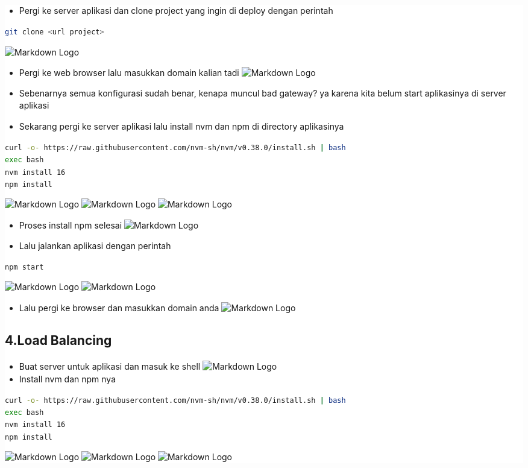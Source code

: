 * Pergi ke server aplikasi dan clone project yang ingin di deploy
dengan perintah


```bash
git clone <url project>
```

![Markdown Logo](https://github.com/ItsBahrilYo/Minggu-Kedua/blob/master/tugas-rabu/reverseproxy/14.png?raw=true)

* Pergi ke web browser lalu masukkan domain kalian tadi
![Markdown Logo](https://github.com/ItsBahrilYo/Minggu-Kedua/blob/master/tugas-rabu/reverseproxy/15.png?raw=true)

* Sebenarnya semua konfigurasi sudah benar, kenapa muncul bad gateway? ya karena kita belum start aplikasinya di server aplikasi
* Sekarang pergi ke server aplikasi lalu install nvm dan npm di directory aplikasinya

```bash
curl -o- https://raw.githubusercontent.com/nvm-sh/nvm/v0.38.0/install.sh | bash
exec bash
nvm install 16
npm install
```


![Markdown Logo](https://github.com/ItsBahrilYo/Minggu-Kedua/blob/master/tugas-rabu/reverseproxy/16.png?raw=true)
![Markdown Logo](https://github.com/ItsBahrilYo/Minggu-Kedua/blob/master/tugas-rabu/reverseproxy/17.png?raw=true)
![Markdown Logo](https://github.com/ItsBahrilYo/Minggu-Kedua/blob/master/tugas-rabu/reverseproxy/18.png?raw=true)

* Proses install npm selesai
![Markdown Logo](https://github.com/ItsBahrilYo/Minggu-Kedua/blob/master/tugas-rabu/reverseproxy/19.png?raw=true)

* Lalu jalankan aplikasi dengan perintah

```bash
npm start
```
![Markdown Logo](https://github.com/ItsBahrilYo/Minggu-Kedua/blob/master/tugas-rabu/reverseproxy/20.png?raw=true)
![Markdown Logo](https://github.com/ItsBahrilYo/Minggu-Kedua/blob/master/tugas-rabu/reverseproxy/21.png?raw=true)

* Lalu pergi ke browser dan masukkan domain anda
![Markdown Logo](https://github.com/ItsBahrilYo/Minggu-Kedua/blob/master/tugas-rabu/reverseproxy/22.png?raw=true)


## 4.Load Balancing

* Buat server untuk aplikasi dan masuk ke shell
![Markdown Logo](https://github.com/ItsBahrilYo/Minggu-Kedua/blob/master/tugas-rabu/loadbalancing/1.png?raw=true)
* Install nvm dan npm nya

```bash
curl -o- https://raw.githubusercontent.com/nvm-sh/nvm/v0.38.0/install.sh | bash
exec bash
nvm install 16
npm install
```
![Markdown Logo](https://github.com/ItsBahrilYo/Minggu-Kedua/blob/master/tugas-rabu/loadbalancing/2.png?raw=true)
![Markdown Logo](https://github.com/ItsBahrilYo/Minggu-Kedua/blob/master/tugas-rabu/loadbalancing/3.png?raw=true)
![Markdown Logo](https://github.com/ItsBahrilYo/Minggu-Kedua/blob/master/tugas-rabu/loadbalancing/4.png?raw=true)
